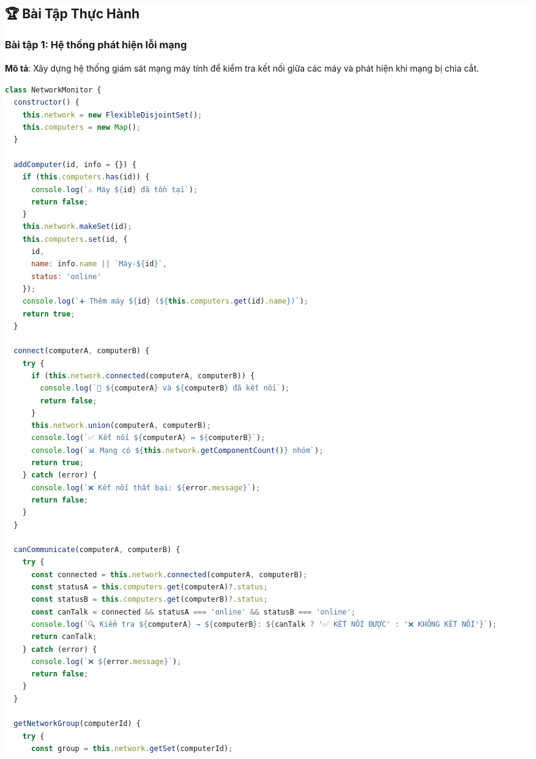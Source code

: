 
## 🏆 Bài Tập Thực Hành

### **Bài tập 1: Hệ thống phát hiện lỗi mạng**

**Mô tả**: Xây dựng hệ thống giám sát mạng máy tính để kiểm tra kết nối giữa các máy và phát hiện khi mạng bị chia cắt.

```javascript
class NetworkMonitor {
  constructor() {
    this.network = new FlexibleDisjointSet();
    this.computers = new Map();
  }

  addComputer(id, info = {}) {
    if (this.computers.has(id)) {
      console.log(`⚠️ Máy ${id} đã tồn tại`);
      return false;
    }
    this.network.makeSet(id);
    this.computers.set(id, {
      id,
      name: info.name || `Máy-${id}`,
      status: 'online'
    });
    console.log(`➕ Thêm máy ${id} (${this.computers.get(id).name})`);
    return true;
  }

  connect(computerA, computerB) {
    try {
      if (this.network.connected(computerA, computerB)) {
        console.log(`🔗 ${computerA} và ${computerB} đã kết nối`);
        return false;
      }
      this.network.union(computerA, computerB);
      console.log(`✅ Kết nối ${computerA} ↔ ${computerB}`);
      console.log(`📊 Mạng có ${this.network.getComponentCount()} nhóm`);
      return true;
    } catch (error) {
      console.log(`❌ Kết nối thất bại: ${error.message}`);
      return false;
    }
  }

  canCommunicate(computerA, computerB) {
    try {
      const connected = this.network.connected(computerA, computerB);
      const statusA = this.computers.get(computerA)?.status;
      const statusB = this.computers.get(computerB)?.status;
      const canTalk = connected && statusA === 'online' && statusB === 'online';
      console.log(`🔍 Kiểm tra ${computerA} → ${computerB}: ${canTalk ? '✅ KẾT NỐI ĐƯỢC' : '❌ KHÔNG KẾT NỐI'}`);
      return canTalk;
    } catch (error) {
      console.log(`❌ ${error.message}`);
      return false;
    }
  }

  getNetworkGroup(computerId) {
    try {
      const group = this.network.getSet(computerId);
```